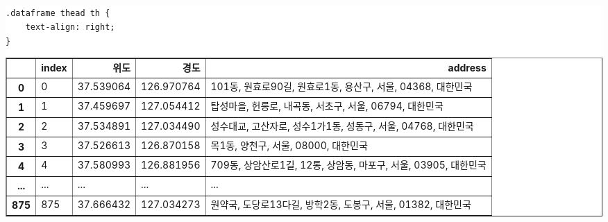     .dataframe thead th {
        text-align: right;
    }
</style>
<table border="1" class="dataframe">
  <thead>
    <tr style="text-align: right;">
      <th></th>
      <th>index</th>
      <th>위도</th>
      <th>경도</th>
      <th>address</th>
    </tr>
  </thead>
  <tbody>
    <tr>
      <th>0</th>
      <td>0</td>
      <td>37.539064</td>
      <td>126.970764</td>
      <td>101동, 원효로90길, 원효로1동, 용산구, 서울, 04368, 대한민국</td>
    </tr>
    <tr>
      <th>1</th>
      <td>1</td>
      <td>37.459697</td>
      <td>127.054412</td>
      <td>탑성마을, 헌릉로, 내곡동, 서초구, 서울, 06794, 대한민국</td>
    </tr>
    <tr>
      <th>2</th>
      <td>2</td>
      <td>37.534891</td>
      <td>127.034490</td>
      <td>성수대교, 고산자로, 성수1가1동, 성동구, 서울, 04768, 대한민국</td>
    </tr>
    <tr>
      <th>3</th>
      <td>3</td>
      <td>37.526613</td>
      <td>126.870158</td>
      <td>목1동, 양천구, 서울, 08000, 대한민국</td>
    </tr>
    <tr>
      <th>4</th>
      <td>4</td>
      <td>37.580993</td>
      <td>126.881956</td>
      <td>709동, 상암산로1길, 12통, 상암동, 마포구, 서울, 03905, 대한민국</td>
    </tr>
    <tr>
      <th>...</th>
      <td>...</td>
      <td>...</td>
      <td>...</td>
      <td>...</td>
    </tr>
    <tr>
      <th>875</th>
      <td>875</td>
      <td>37.666432</td>
      <td>127.034273</td>
      <td>원약국, 도당로13다길, 방학2동, 도봉구, 서울, 01382, 대한민국</td>
    </tr>